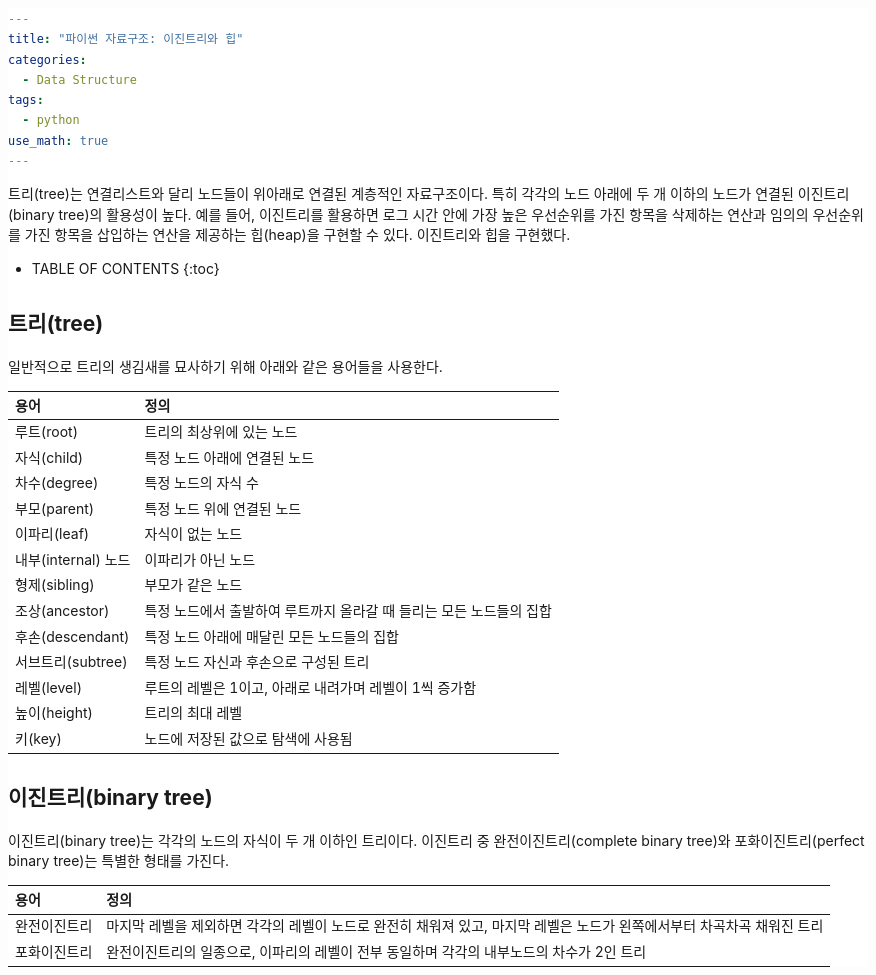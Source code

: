 ```yaml
---
title: "파이썬 자료구조: 이진트리와 힙"
categories:
  - Data Structure
tags:
  - python
use_math: true
---
```


트리(tree)는 연결리스트와 달리 노드들이 위아래로 연결된 계층적인 자료구조이다. 특히 각각의 노드 아래에 두 개 이하의 노드가 연결된 이진트리(binary tree)의 활용성이 높다. 예를 들어, 이진트리를 활용하면 로그 시간 안에 가장 높은 우선순위를 가진 항목을 삭제하는 연산과 임의의 우선순위를 가진 항목을 삽입하는 연산을 제공하는 힙(heap)을 구현할 수 있다. 이진트리와 힙을 구현했다.

- TABLE OF CONTENTS
{:toc}

## 트리(tree)
일반적으로 트리의 생김새를 묘사하기 위해 아래와 같은 용어들을 사용한다.

|용어|정의|
|:--|:--|
|루트(root)|트리의 최상위에 있는 노드|
|자식(child)|특정 노드 아래에 연결된 노드|
|차수(degree)|특정 노드의 자식 수|
|부모(parent)|특정 노드 위에 연결된 노드|
|이파리(leaf)|자식이 없는 노드|
|내부(internal) 노드|이파리가 아닌 노드|
|형제(sibling)|부모가 같은 노드|
|조상(ancestor)|특정 노드에서 출발하여 루트까지 올라갈 때 들리는 모든 노드들의 집합|
|후손(descendant)|특정 노드 아래에 매달린 모든 노드들의 집합|
|서브트리(subtree)|특정 노드 자신과 후손으로 구성된 트리|
|레벨(level)|루트의 레벨은 1이고, 아래로 내려가며 레벨이 1씩 증가함|
|높이(height)|트리의 최대 레벨|
|키(key)|노드에 저장된 값으로 탐색에 사용됨|

## 이진트리(binary tree)
이진트리(binary tree)는 각각의 노드의 자식이 두 개 이하인 트리이다. 이진트리 중 완전이진트리(complete binary tree)와 포화이진트리(perfect binary tree)는 특별한 형태를 가진다.

|용어|정의|
|:--|:--|
|완전이진트리|마지막 레벨을 제외하면 각각의 레벨이 노드로 완전히 채워져 있고, 마지막 레벨은 노드가 왼쪽에서부터 차곡차곡 채워진 트리|
|포화이진트리|완전이진트리의 일종으로, 이파리의 레벨이 전부 동일하며 각각의 내부노드의 차수가 2인 트리|
